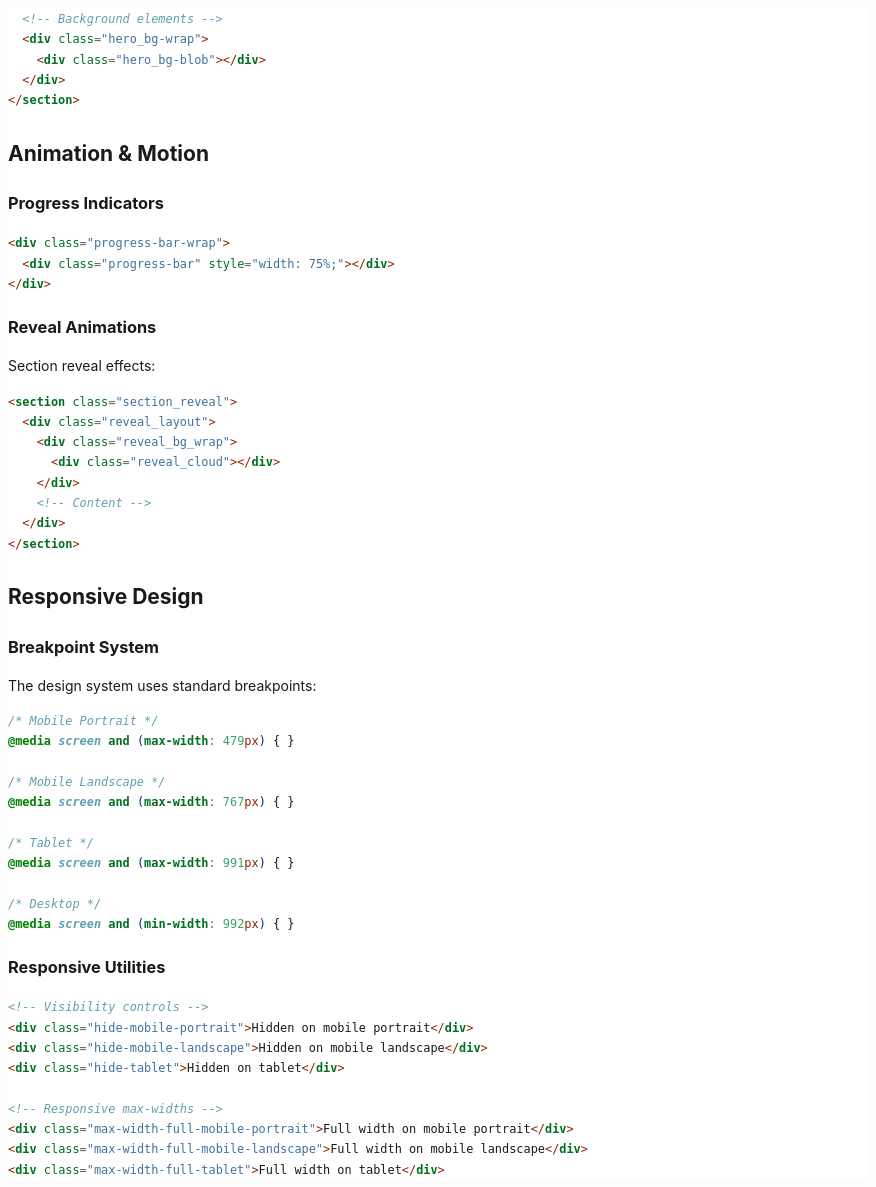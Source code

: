 ```html
  <!-- Background elements -->
  <div class="hero_bg-wrap">
    <div class="hero_bg-blob"></div>
  </div>
</section>
```

## Animation & Motion

### Progress Indicators
```html
<div class="progress-bar-wrap">
  <div class="progress-bar" style="width: 75%;"></div>
</div>
```

### Reveal Animations
Section reveal effects:
```html
<section class="section_reveal">
  <div class="reveal_layout">
    <div class="reveal_bg_wrap">
      <div class="reveal_cloud"></div>
    </div>
    <!-- Content -->
  </div>
</section>
```

## Responsive Design

### Breakpoint System
The design system uses standard breakpoints:

```css
/* Mobile Portrait */
@media screen and (max-width: 479px) { }

/* Mobile Landscape */
@media screen and (max-width: 767px) { }

/* Tablet */
@media screen and (max-width: 991px) { }

/* Desktop */
@media screen and (min-width: 992px) { }
```

### Responsive Utilities
```html
<!-- Visibility controls -->
<div class="hide-mobile-portrait">Hidden on mobile portrait</div>
<div class="hide-mobile-landscape">Hidden on mobile landscape</div>
<div class="hide-tablet">Hidden on tablet</div>

<!-- Responsive max-widths -->
<div class="max-width-full-mobile-portrait">Full width on mobile portrait</div>
<div class="max-width-full-mobile-landscape">Full width on mobile landscape</div>
<div class="max-width-full-tablet">Full width on tablet</div>
```
